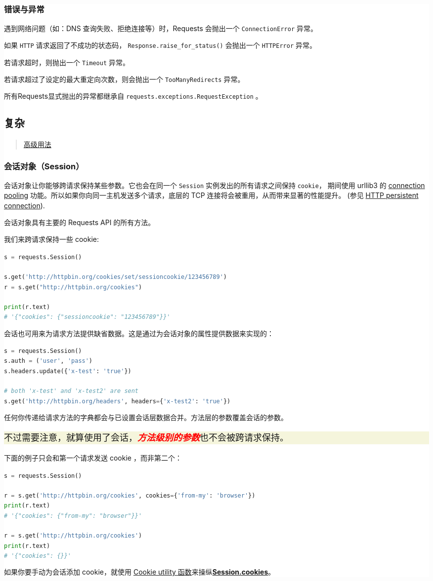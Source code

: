 ### 错误与异常
遇到网络问题（如：DNS 查询失败、拒绝连接等）时，Requests 会抛出一个 `ConnectionError` 异常。

如果 `HTTP` 请求返回了不成功的状态码， `Response.raise_for_status()` 会抛出一个 `HTTPError` 异常。

若请求超时，则抛出一个 `Timeout` 异常。

若请求超过了设定的最大重定向次数，则会抛出一个 `TooManyRedirects` 异常。

所有Requests显式抛出的异常都继承自 `requests.exceptions.RequestException` 。   

## 复杂
>[高级用法](https://2.python-requests.org//zh_CN/latest/user/advanced.html#advanced)

### **会话对象（Session）**

会话对象让你能够跨请求保持某些参数。它也会在同一个 `Session` 实例发出的所有请求之间保持 `cookie`， 期间使用 urllib3 的 [connection pooling](http://urllib3.readthedocs.io/en/latest/reference/index.html#module-urllib3.connectionpool) 功能。所以如果你向同一主机发送多个请求，底层的 TCP 连接将会被重用，从而带来显著的性能提升。 (参见 [HTTP persistent connection](https://en.wikipedia.org/wiki/HTTP_persistent_connection)).

会话对象具有主要的 Requests API 的所有方法。     

我们来跨请求保持一些 cookie:  
```python
s = requests.Session()

s.get('http://httpbin.org/cookies/set/sessioncookie/123456789')
r = s.get("http://httpbin.org/cookies")

print(r.text)
# '{"cookies": {"sessioncookie": "123456789"}}'
```   

会话也可用来为请求方法提供缺省数据。这是通过为会话对象的属性提供数据来实现的：
```python
s = requests.Session()
s.auth = ('user', 'pass')
s.headers.update({'x-test': 'true'})

# both 'x-test' and 'x-test2' are sent
s.get('http://httpbin.org/headers', headers={'x-test2': 'true'})
```

任何你传递给请求方法的字典都会与已设置会话层数据合并。方法层的参数覆盖会话的参数。

<p style="background-color:beige;font-size:18px;">不过需要注意，就算使用了会话，<i style="color:red;font-weight:bold;">方法级别的参数</i>也不会被跨请求保持。</p>

下面的例子只会和第一个请求发送 cookie ，而非第二个：    
```python
s = requests.Session()

r = s.get('http://httpbin.org/cookies', cookies={'from-my': 'browser'})
print(r.text)
# '{"cookies": {"from-my": "browser"}}'

r = s.get('http://httpbin.org/cookies')
print(r.text)
# '{"cookies": {}}'
```
如果你要手动为会话添加 cookie，就使用 [ Cookie utility 函数](https://2.python-requests.org//zh_CN/latest/api.html#api-cookies)来操纵[**Session.cookies**](https://2.python-requests.org//zh_CN/latest/api.html#requests.Session.cookies)。
